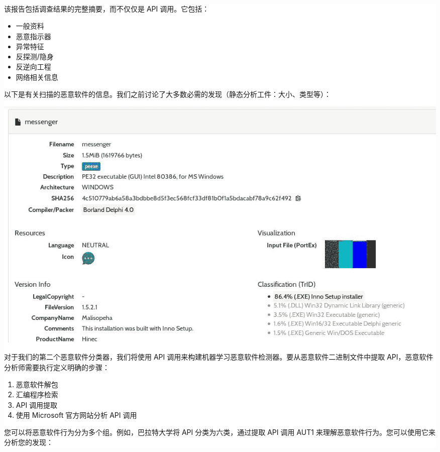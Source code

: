 该报告包括调查结果的完整摘要，而不仅仅是 API 调用。它包括：

*   一般资料
*   恶意指示器
*   异常特征
*   反探测/隐身
*   反逆向工程
*   网络相关信息

以下是有关扫描的恶意软件的信息。我们之前讨论了大多数必需的发现（静态分析工件：大小、类型等）：

![](img/00090.jpeg)

对于我们的第二个恶意软件分类器，我们将使用 API 调用来构建机器学习恶意软件检测器。要从恶意软件二进制文件中提取 API，恶意软件分析师需要执行定义明确的步骤：

1.  恶意软件解包
2.  汇编程序检索
3.  API 调用提取
4.  使用 Microsoft 官方网站分析 API 调用

您可以将恶意软件行为分为多个组。例如，巴拉特大学将 API 分类为六类，通过提取 API 调用 AUT1 来理解恶意软件行为。您可以使用它来分析您的发现：
